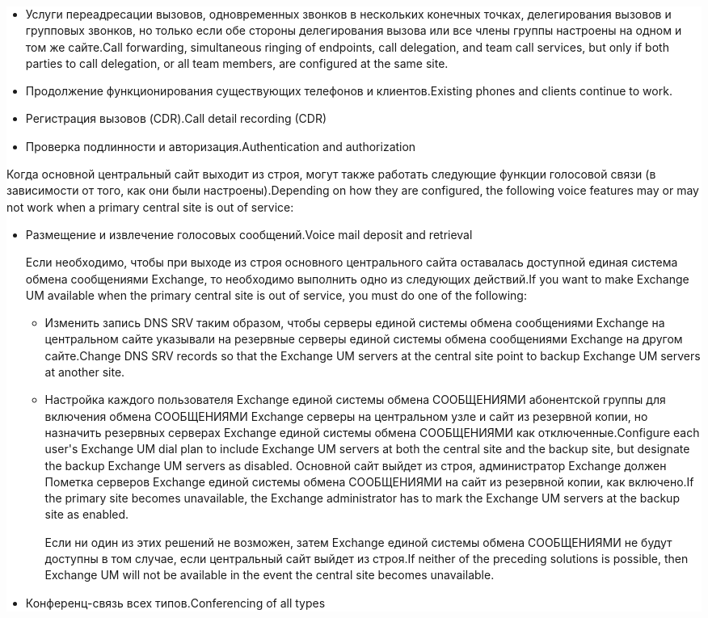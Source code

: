 - <span data-ttu-id="b0c4e-186">Услуги переадресации вызовов, одновременных звонков в нескольких конечных точках, делегирования вызовов и групповых звонков, но только если обе стороны делегирования вызова или все члены группы настроены на одном и том же сайте.</span><span class="sxs-lookup"><span data-stu-id="b0c4e-186">Call forwarding, simultaneous ringing of endpoints, call delegation, and team call services, but only if both parties to call delegation, or all team members, are configured at the same site.</span></span>

- <span data-ttu-id="b0c4e-187">Продолжение функционирования существующих телефонов и клиентов.</span><span class="sxs-lookup"><span data-stu-id="b0c4e-187">Existing phones and clients continue to work.</span></span>

- <span data-ttu-id="b0c4e-188">Регистрация вызовов (CDR).</span><span class="sxs-lookup"><span data-stu-id="b0c4e-188">Call detail recording (CDR)</span></span>

- <span data-ttu-id="b0c4e-189">Проверка подлинности и авторизация.</span><span class="sxs-lookup"><span data-stu-id="b0c4e-189">Authentication and authorization</span></span>

<span data-ttu-id="b0c4e-190">Когда основной центральный сайт выходит из строя, могут также работать следующие функции голосовой связи (в зависимости от того, как они были настроены).</span><span class="sxs-lookup"><span data-stu-id="b0c4e-190">Depending on how they are configured, the following voice features may or may not work when a primary central site is out of service:</span></span>

- <span data-ttu-id="b0c4e-191">Размещение и извлечение голосовых сообщений.</span><span class="sxs-lookup"><span data-stu-id="b0c4e-191">Voice mail deposit and retrieval</span></span>

    <span data-ttu-id="b0c4e-192">Если необходимо, чтобы при выходе из строя основного центрального сайта оставалась доступной единая система обмена сообщениями Exchange, то необходимо выполнить одно из следующих действий.</span><span class="sxs-lookup"><span data-stu-id="b0c4e-192">If you want to make Exchange UM available when the primary central site is out of service, you must do one of the following:</span></span>

  - <span data-ttu-id="b0c4e-193">Изменить запись DNS SRV таким образом, чтобы серверы единой системы обмена сообщениями Exchange на центральном сайте указывали на резервные серверы единой системы обмена сообщениями Exchange на другом сайте.</span><span class="sxs-lookup"><span data-stu-id="b0c4e-193">Change DNS SRV records so that the Exchange UM servers at the central site point to backup Exchange UM servers at another site.</span></span>

  - <span data-ttu-id="b0c4e-194">Настройка каждого пользователя Exchange единой системы обмена СООБЩЕНИЯМИ абонентской группы для включения обмена СООБЩЕНИЯМИ Exchange серверы на центральном узле и сайт из резервной копии, но назначить резервных серверах Exchange единой системы обмена СООБЩЕНИЯМИ как отключенные.</span><span class="sxs-lookup"><span data-stu-id="b0c4e-194">Configure each user's Exchange UM dial plan to include Exchange UM servers at both the central site and the backup site, but designate the backup Exchange UM servers as disabled.</span></span> <span data-ttu-id="b0c4e-195">Основной сайт выйдет из строя, администратор Exchange должен Пометка серверов Exchange единой системы обмена СООБЩЕНИЯМИ на сайт из резервной копии, как включено.</span><span class="sxs-lookup"><span data-stu-id="b0c4e-195">If the primary site becomes unavailable, the Exchange administrator has to mark the Exchange UM servers at the backup site as enabled.</span></span>

    <span data-ttu-id="b0c4e-196">Если ни один из этих решений не возможен, затем Exchange единой системы обмена СООБЩЕНИЯМИ не будут доступны в том случае, если центральный сайт выйдет из строя.</span><span class="sxs-lookup"><span data-stu-id="b0c4e-196">If neither of the preceding solutions is possible, then Exchange UM will not be available in the event the central site becomes unavailable.</span></span>

- <span data-ttu-id="b0c4e-197">Конференц-связь всех типов.</span><span class="sxs-lookup"><span data-stu-id="b0c4e-197">Conferencing of all types</span></span>
